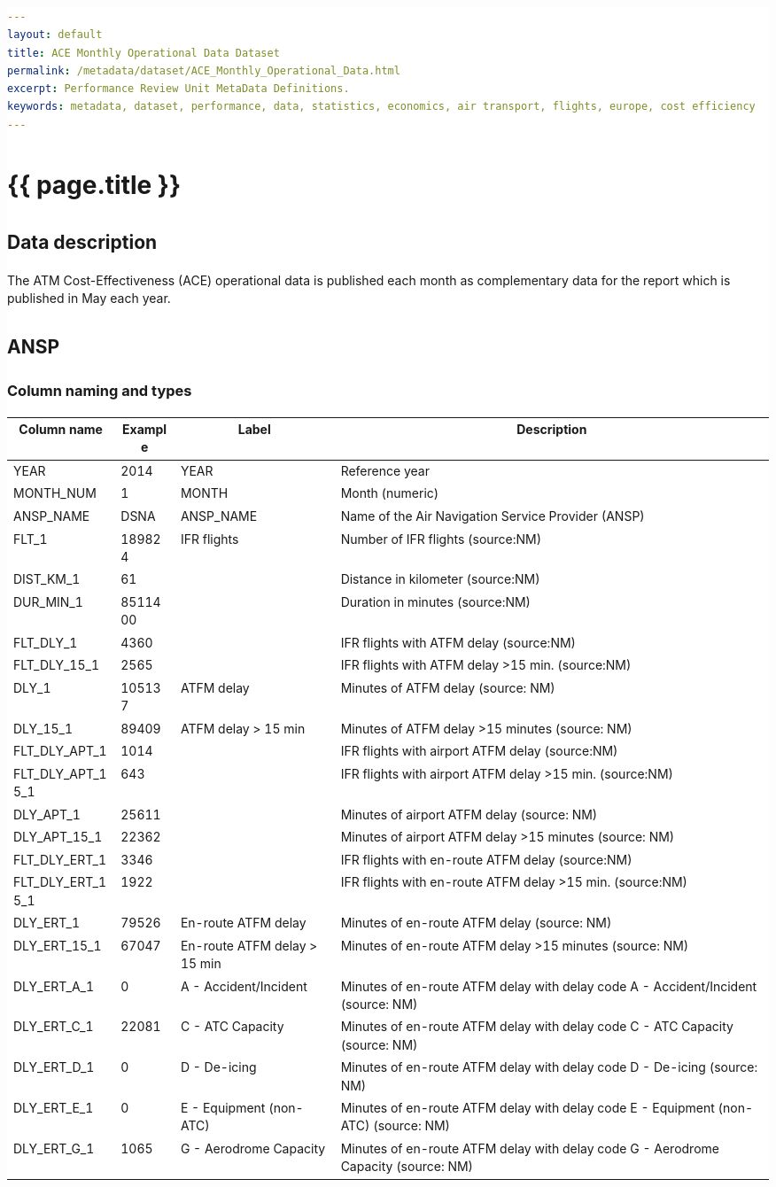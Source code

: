 ```yaml
---
layout: default
title: ACE Monthly Operational Data Dataset
permalink: /metadata/dataset/ACE_Monthly_Operational_Data.html
excerpt: Performance Review Unit MetaData Definitions.
keywords: metadata, dataset, performance, data, statistics, economics, air transport, flights, europe, cost efficiency
---
```

# {{ page.title }}

## Data description
The ATM Cost-Effectiveness (ACE) operational data is published each month as complementary data for
the report which is published in May each year.

## ANSP

### Column naming and types

| Column name      | Example  | Label                           | Description                                                                                 |
|------------------|----------|---------------------------------|---------------------------------------------------------------------------------------------|
| YEAR             | 2014     | YEAR                            | Reference year                                                                              |
| MONTH_NUM        | 1        | MONTH                           | Month (numeric)                                                                             |
| ANSP_NAME        | DSNA     | ANSP_NAME                       | Name of the Air Navigation Service Provider (ANSP)                                          |
| FLT_1            | 189824   | IFR flights                     | Number of IFR flights (source:NM)                                                           |
| DIST_KM_1        | 61       |                                 | Distance in kilometer (source:NM)                                                           |
| DUR_MIN_1        | 8511400  |                                 | Duration in minutes (source:NM)                                                             |
| FLT_DLY_1        | 4360     |                                 | IFR flights with ATFM delay (source:NM)                                                     |
| FLT_DLY_15_1     | 2565     |                                 | IFR flights with ATFM delay >15 min. (source:NM)                                            |
| DLY_1            | 105137   | ATFM delay                      | Minutes of ATFM delay (source: NM)                                                          |
| DLY_15_1         | 89409    | ATFM delay > 15 min             | Minutes of ATFM delay >15 minutes (source: NM)                                              |
| FLT_DLY_APT_1    | 1014     |                                 | IFR flights with airport ATFM delay (source:NM)                                             |
| FLT_DLY_APT_15_1 | 643      |                                 | IFR flights with airport ATFM delay >15 min. (source:NM)                                    |
| DLY_APT_1        | 25611    |                                 | Minutes of airport ATFM delay (source: NM)                                                  |
| DLY_APT_15_1     | 22362    |                                 | Minutes of airport ATFM delay >15 minutes (source: NM)                                      |
| FLT_DLY_ERT_1    | 3346     |                                 | IFR flights with en-route ATFM delay (source:NM)                                            |
| FLT_DLY_ERT_15_1 | 1922     |                                 | IFR flights with en-route ATFM delay >15 min. (source:NM)                                   |
| DLY_ERT_1        | 79526    | En-route ATFM delay             | Minutes of en-route ATFM delay (source: NM)                                                 |
| DLY_ERT_15_1     | 67047    | En-route ATFM delay > 15 min    | Minutes of en-route ATFM delay >15 minutes (source: NM)                                     |
| DLY_ERT_A_1      | 0        | A - Accident/Incident           | Minutes of en-route ATFM delay with delay code A - Accident/Incident (source: NM)           |
| DLY_ERT_C_1      | 22081    | C - ATC Capacity                | Minutes of en-route ATFM delay with delay code C - ATC Capacity (source: NM)                |
| DLY_ERT_D_1      | 0        | D - De-icing                    | Minutes of en-route ATFM delay with delay code D - De-icing (source: NM)                    |
| DLY_ERT_E_1      | 0        | E - Equipment (non-ATC)         | Minutes of en-route ATFM delay with delay code E - Equipment (non-ATC) (source: NM)         |
| DLY_ERT_G_1      | 1065     | G - Aerodrome Capacity          | Minutes of en-route ATFM delay with delay code G - Aerodrome Capacity (source: NM)          |